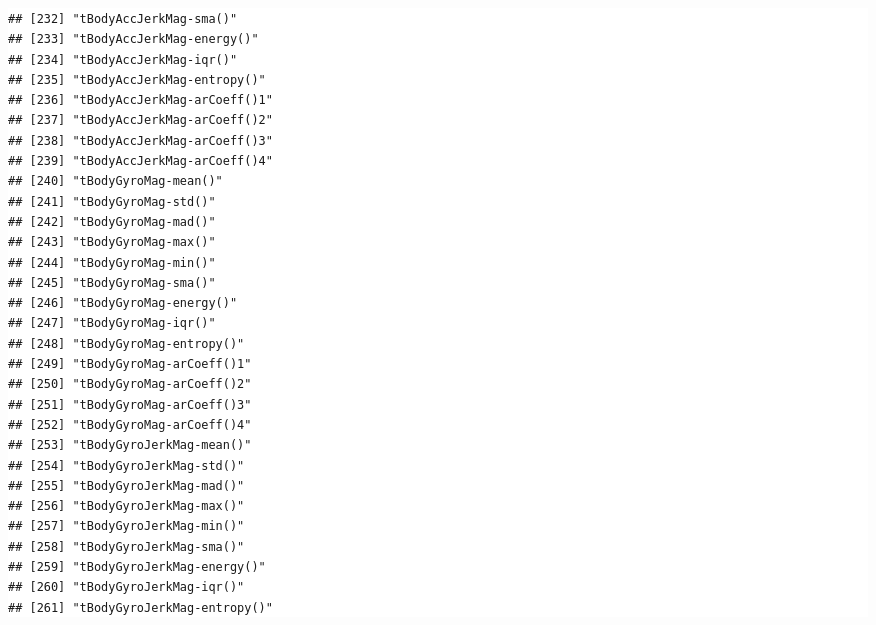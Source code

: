     ## [232] "tBodyAccJerkMag-sma()"               
    ## [233] "tBodyAccJerkMag-energy()"            
    ## [234] "tBodyAccJerkMag-iqr()"               
    ## [235] "tBodyAccJerkMag-entropy()"           
    ## [236] "tBodyAccJerkMag-arCoeff()1"          
    ## [237] "tBodyAccJerkMag-arCoeff()2"          
    ## [238] "tBodyAccJerkMag-arCoeff()3"          
    ## [239] "tBodyAccJerkMag-arCoeff()4"          
    ## [240] "tBodyGyroMag-mean()"                 
    ## [241] "tBodyGyroMag-std()"                  
    ## [242] "tBodyGyroMag-mad()"                  
    ## [243] "tBodyGyroMag-max()"                  
    ## [244] "tBodyGyroMag-min()"                  
    ## [245] "tBodyGyroMag-sma()"                  
    ## [246] "tBodyGyroMag-energy()"               
    ## [247] "tBodyGyroMag-iqr()"                  
    ## [248] "tBodyGyroMag-entropy()"              
    ## [249] "tBodyGyroMag-arCoeff()1"             
    ## [250] "tBodyGyroMag-arCoeff()2"             
    ## [251] "tBodyGyroMag-arCoeff()3"             
    ## [252] "tBodyGyroMag-arCoeff()4"             
    ## [253] "tBodyGyroJerkMag-mean()"             
    ## [254] "tBodyGyroJerkMag-std()"              
    ## [255] "tBodyGyroJerkMag-mad()"              
    ## [256] "tBodyGyroJerkMag-max()"              
    ## [257] "tBodyGyroJerkMag-min()"              
    ## [258] "tBodyGyroJerkMag-sma()"              
    ## [259] "tBodyGyroJerkMag-energy()"           
    ## [260] "tBodyGyroJerkMag-iqr()"              
    ## [261] "tBodyGyroJerkMag-entropy()"          